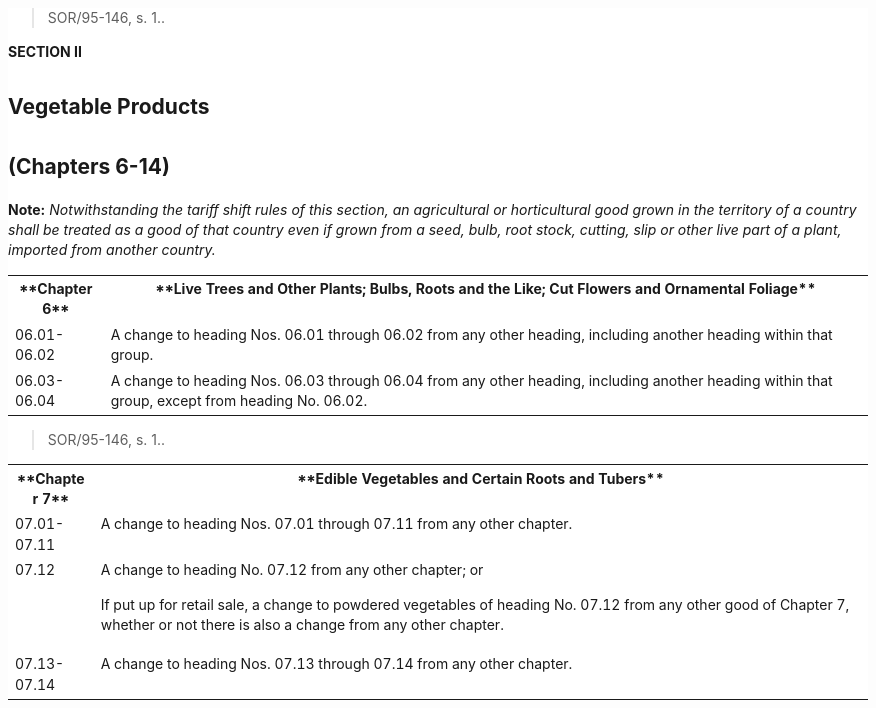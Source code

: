 > SOR/95-146, s. 1..


**SECTION II** 
## Vegetable Products
## (Chapters 6-14)

**Note:** *Notwithstanding the tariff shift rules of this section, an agricultural or horticultural good grown in the territory of a country shall be treated as a good of that country even if grown from a seed, bulb, root stock, cutting, slip or other live part of a plant, imported from another country.*


<table>
<tr>
<th>**Chapter 6**</th>
<th>**Live Trees and Other Plants; Bulbs, Roots and the Like; Cut Flowers and Ornamental Foliage**</th>
</tr>
<tr>
<td>06.01-06.02</td>
<td>A change to heading Nos. 06.01 through 06.02 from any other heading, including another heading within that group.</td>
</tr>
<tr>
<td>06.03-06.04</td>
<td>A change to heading Nos. 06.03 through 06.04 from any other heading, including another heading within that group, except from heading No. 06.02.</td>
</tr>
</table>

> SOR/95-146, s. 1..

<table>
<tr>
<th>**Chapter 7**</th>
<th>**Edible Vegetables and Certain Roots and Tubers**</th>
</tr>
<tr>
<td>07.01-07.11</td>
<td>A change to heading Nos. 07.01 through 07.11 from any other chapter.</td>
</tr>
<tr>
<td>07.12</td>
<td>A change to heading No. 07.12 from any other chapter; or

If put up for retail sale, a change to powdered vegetables of heading No. 07.12 from any other good of Chapter 7, whether or not there is also a change from any other chapter.

</td>
</tr>
<tr>
<td>07.13-07.14</td>
<td>A change to heading Nos. 07.13 through 07.14 from any other chapter.</td>
</tr>
</table>
